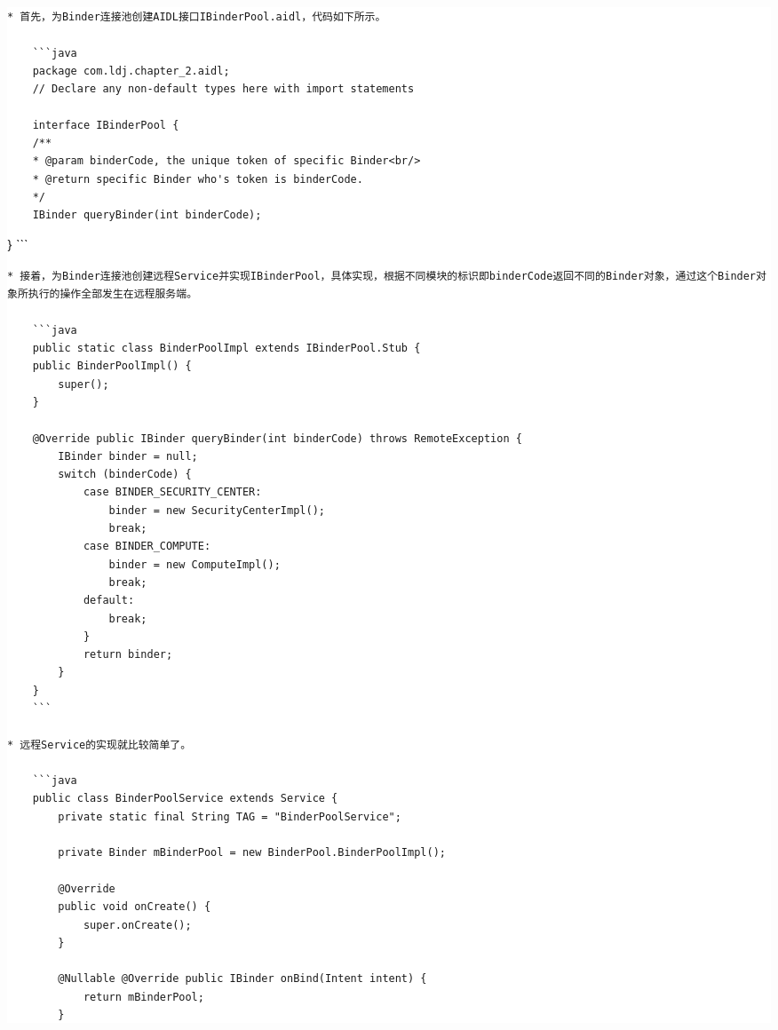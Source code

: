    * 首先，为Binder连接池创建AIDL接口IBinderPool.aidl，代码如下所示。
        
        ```java
        package com.ldj.chapter_2.aidl;
        // Declare any non-default types here with import statements

        interface IBinderPool {
        /**
        * @param binderCode, the unique token of specific Binder<br/>
        * @return specific Binder who's token is binderCode.
        */
        IBinder queryBinder(int binderCode);
}
        ```

    * 接着，为Binder连接池创建远程Service并实现IBinderPool，具体实现，根据不同模块的标识即binderCode返回不同的Binder对象，通过这个Binder对象所执行的操作全部发生在远程服务端。
    
        ```java
        public static class BinderPoolImpl extends IBinderPool.Stub {
        public BinderPoolImpl() {
            super();
        }
    
        @Override public IBinder queryBinder(int binderCode) throws RemoteException {
            IBinder binder = null;
            switch (binderCode) {
                case BINDER_SECURITY_CENTER:
                    binder = new SecurityCenterImpl();
                    break;
                case BINDER_COMPUTE:
                    binder = new ComputeImpl();
                    break;
                default:
                    break;
                }
                return binder;
            }
        }
        ```
    
    * 远程Service的实现就比较简单了。
        
        ```java
        public class BinderPoolService extends Service {
            private static final String TAG = "BinderPoolService";
        
            private Binder mBinderPool = new BinderPool.BinderPoolImpl();
        
            @Override
            public void onCreate() {
                super.onCreate();
            }
        
            @Nullable @Override public IBinder onBind(Intent intent) {
                return mBinderPool;
            }
        
